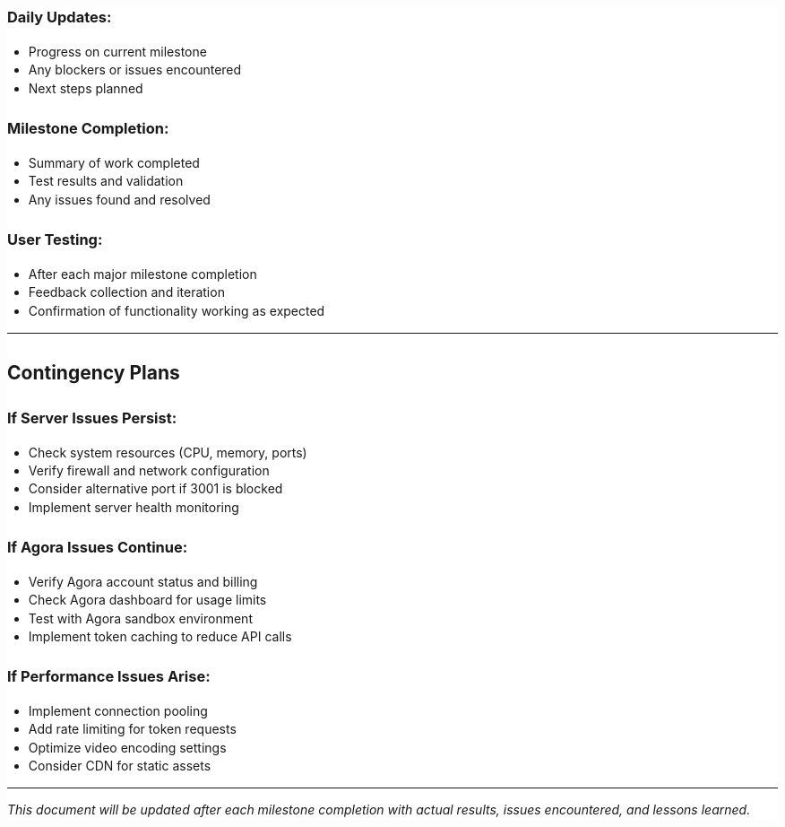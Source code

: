 ### Daily Updates:
- Progress on current milestone
- Any blockers or issues encountered
- Next steps planned

### Milestone Completion:
- Summary of work completed
- Test results and validation
- Any issues found and resolved

### User Testing:
- After each major milestone completion
- Feedback collection and iteration
- Confirmation of functionality working as expected

---

## Contingency Plans

### If Server Issues Persist:
- Check system resources (CPU, memory, ports)
- Verify firewall and network configuration
- Consider alternative port if 3001 is blocked
- Implement server health monitoring

### If Agora Issues Continue:
- Verify Agora account status and billing
- Check Agora dashboard for usage limits
- Test with Agora sandbox environment
- Implement token caching to reduce API calls

### If Performance Issues Arise:
- Implement connection pooling
- Add rate limiting for token requests
- Optimize video encoding settings
- Consider CDN for static assets

---

*This document will be updated after each milestone completion with actual results, issues encountered, and lessons learned.*
